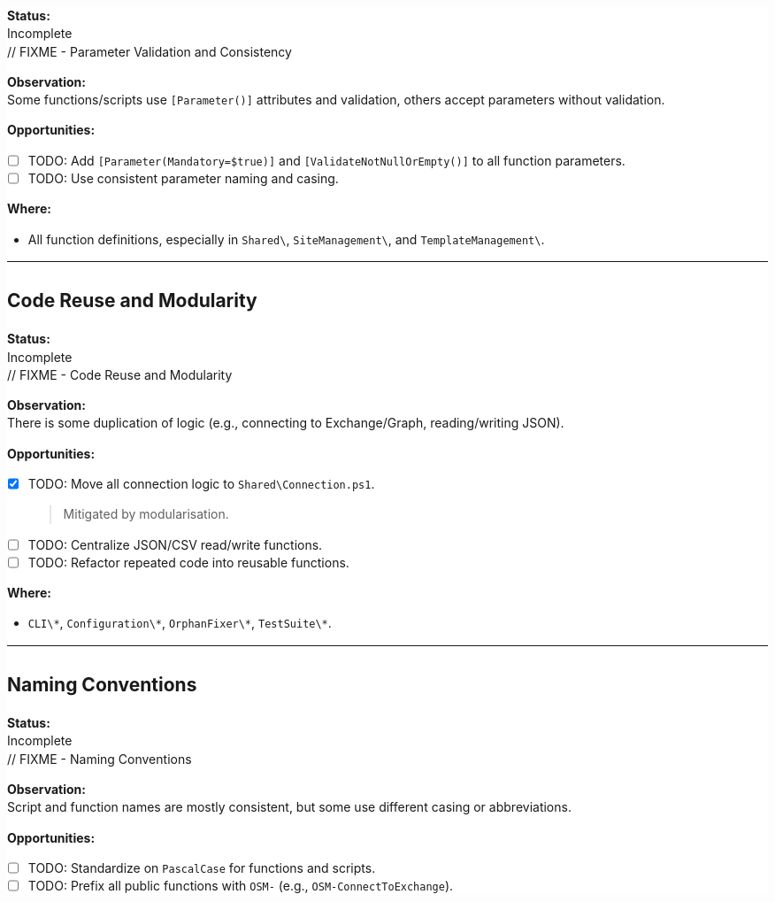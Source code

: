 
**Status:**  
Incomplete  
// FIXME - Parameter Validation and Consistency

**Observation:**  
Some functions/scripts use `[Parameter()]` attributes and validation, others accept parameters without validation.

**Opportunities:**  

- [ ] TODO: Add `[Parameter(Mandatory=$true)]` and `[ValidateNotNullOrEmpty()]` to all function parameters.
- [ ] TODO: Use consistent parameter naming and casing.

**Where:**  

- All function definitions, especially in `Shared\`, `SiteManagement\`, and `TemplateManagement\`.

---

## Code Reuse and Modularity



**Status:**  
Incomplete  
// FIXME - Code Reuse and Modularity

**Observation:**  
There is some duplication of logic (e.g., connecting to Exchange/Graph, reading/writing JSON).

**Opportunities:**  

- [X] TODO: Move all connection logic to `Shared\Connection.ps1`.
  > Mitigated by modularisation.
- [ ] TODO: Centralize JSON/CSV read/write functions.
- [ ] TODO: Refactor repeated code into reusable functions.

**Where:**  

- `CLI\*`, `Configuration\*`, `OrphanFixer\*`, `TestSuite\*`.

---

## Naming Conventions



**Status:**  
Incomplete  
// FIXME - Naming Conventions

**Observation:**  
Script and function names are mostly consistent, but some use different casing or abbreviations.

**Opportunities:**

- [ ] TODO: Standardize on `PascalCase` for functions and scripts.
- [ ] TODO: Prefix all public functions with `OSM-` (e.g., `OSM-ConnectToExchange`).
